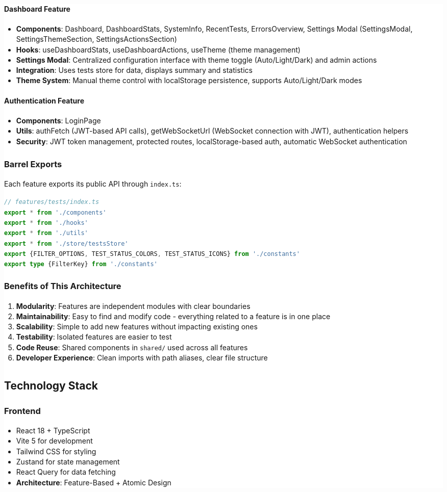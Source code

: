 #### Dashboard Feature

- **Components**: Dashboard, DashboardStats, SystemInfo, RecentTests, ErrorsOverview, Settings Modal (SettingsModal, SettingsThemeSection, SettingsActionsSection)
- **Hooks**: useDashboardStats, useDashboardActions, useTheme (theme management)
- **Settings Modal**: Centralized configuration interface with theme toggle (Auto/Light/Dark) and admin actions
- **Integration**: Uses tests store for data, displays summary and statistics
- **Theme System**: Manual theme control with localStorage persistence, supports Auto/Light/Dark modes

#### Authentication Feature

- **Components**: LoginPage
- **Utils**: authFetch (JWT-based API calls), getWebSocketUrl (WebSocket connection with JWT), authentication helpers
- **Security**: JWT token management, protected routes, localStorage-based auth, automatic WebSocket authentication

### Barrel Exports

Each feature exports its public API through `index.ts`:

```typescript
// features/tests/index.ts
export * from './components'
export * from './hooks'
export * from './utils'
export * from './store/testsStore'
export {FILTER_OPTIONS, TEST_STATUS_COLORS, TEST_STATUS_ICONS} from './constants'
export type {FilterKey} from './constants'
```

### Benefits of This Architecture

1. **Modularity**: Features are independent modules with clear boundaries
2. **Maintainability**: Easy to find and modify code - everything related to a feature is in one place
3. **Scalability**: Simple to add new features without impacting existing ones
4. **Testability**: Isolated features are easier to test
5. **Code Reuse**: Shared components in `shared/` used across all features
6. **Developer Experience**: Clean imports with path aliases, clear file structure

## Technology Stack

### Frontend

- React 18 + TypeScript
- Vite 5 for development
- Tailwind CSS for styling
- Zustand for state management
- React Query for data fetching
- **Architecture**: Feature-Based + Atomic Design
